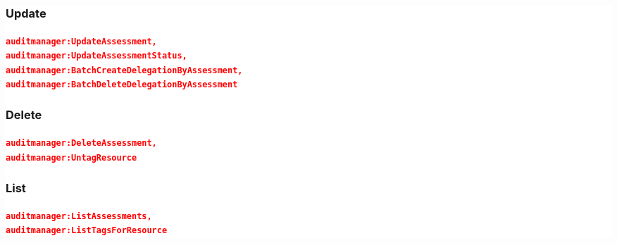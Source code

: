 ### Update
```json
auditmanager:UpdateAssessment,
auditmanager:UpdateAssessmentStatus,
auditmanager:BatchCreateDelegationByAssessment,
auditmanager:BatchDeleteDelegationByAssessment
```

### Delete
```json
auditmanager:DeleteAssessment,
auditmanager:UntagResource
```

### List
```json
auditmanager:ListAssessments,
auditmanager:ListTagsForResource
```

